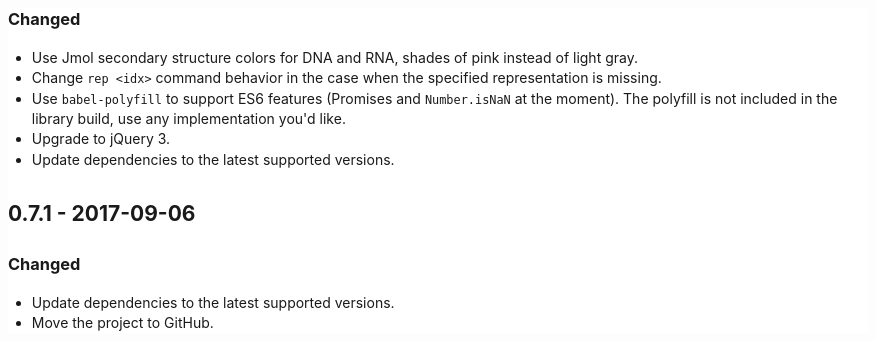 ### Changed
- Use Jmol secondary structure colors for DNA and RNA, shades of pink instead of light gray.
- Change `rep <idx>` command behavior in the case when the specified representation is missing.
- Use `babel-polyfill` to support ES6 features (Promises and `Number.isNaN` at the moment).
  The polyfill is not included in the library build, use any implementation you'd like.
- Upgrade to jQuery 3.
- Update dependencies to the latest supported versions.

## 0.7.1 - 2017-09-06
### Changed
- Update dependencies to the latest supported versions.
- Move the project to GitHub.

[Unreleased]: https://github.com/epam/miew/compare/v0.9.0...HEAD
[0.9.0]: https://github.com/epam/miew/compare/v0.8.7...v0.9.0
[0.8.7]: https://github.com/epam/miew/compare/v0.8.6...v0.8.7
[0.8.6]: https://github.com/epam/miew/compare/v0.8.5...v0.8.6
[0.8.5]: https://github.com/epam/miew/compare/v0.8.4...v0.8.5
[0.8.4]: https://github.com/epam/miew/compare/v0.8.3...v0.8.4
[0.8.3]: https://github.com/epam/miew/compare/v0.8.2...v0.8.3
[0.8.2]: https://github.com/epam/miew/compare/v0.8.1...v0.8.2
[0.8.1]: https://github.com/epam/miew/compare/v0.8.0...v0.8.1
[0.8.0]: https://github.com/epam/miew/compare/v0.7.24...v0.8.0
[0.7.24]: https://github.com/epam/miew/compare/v0.7.23...v0.7.24
[0.7.23]: https://github.com/epam/miew/compare/v0.7.22...v0.7.23
[0.7.22]: https://github.com/epam/miew/compare/v0.7.21...v0.7.22
[0.7.21]: https://github.com/epam/miew/compare/v0.7.20...v0.7.21
[0.7.20]: https://github.com/epam/miew/compare/v0.7.19...v0.7.20
[0.7.19]: https://github.com/epam/miew/compare/v0.7.18...v0.7.19
[0.7.18]: https://github.com/epam/miew/compare/v0.7.17...v0.7.18
[0.7.17]: https://github.com/epam/miew/compare/v0.7.16...v0.7.17
[0.7.16]: https://github.com/epam/miew/compare/v0.7.15...v0.7.16
[0.7.15]: https://github.com/epam/miew/compare/v0.7.14...v0.7.15
[0.7.14]: https://github.com/epam/miew/compare/v0.7.13...v0.7.14
[0.7.13]: https://github.com/epam/miew/compare/v0.7.12...v0.7.13
[0.7.12]: https://github.com/epam/miew/compare/v0.7.11...v0.7.12
[0.7.11]: https://github.com/epam/miew/compare/v0.7.10...v0.7.11
[0.7.10]: https://github.com/epam/miew/compare/v0.7.9...v0.7.10
[0.7.9]: https://github.com/epam/miew/compare/v0.7.8...v0.7.9
[0.7.8]: https://github.com/epam/miew/compare/v0.7.7...v0.7.8
[0.7.7+hotfix]: https://github.com/epam/miew/tree/v0.7.7+hotfix
[0.7.7]: https://github.com/epam/miew/compare/v0.7.6...v0.7.7
[0.7.6]: https://github.com/epam/miew/compare/v0.7.5...v0.7.6
[0.7.5]: https://github.com/epam/miew/compare/v0.7.4...v0.7.5
[0.7.4]: https://github.com/epam/miew/compare/v0.7.3...v0.7.4
[0.7.3]: https://github.com/epam/miew/compare/v0.7.2...v0.7.3
[0.7.2]: https://github.com/epam/miew/compare/v0.7.1...v0.7.2


[cartoon-like rendering]: https://miew.opensource.epam.com/v0.7.20/?l=1CRN&r=0&s=not+hetatm&m=CA&c=SQ&mt=TN&r=1&s=hetatm+and+not+water&m=BS&c=EL&mt=SF&resolution=high&outline.on=true&outline.threshold=0.02
[RCSB PDB Molecule of the Month style]: https://miew.opensource.epam.com/v0.7.20/?l=pdb:5AT1&r=0&s=not+water+and+chain+C&m=VW&c=CO!subset:elem+C,baseColor:16422548,color:16494255&mt=FL&r=1&s=not+water+and+chain+B&m=VW&c=CO!subset:elem+C,baseColor:8169212,color:9550321&mt=FL&r=2&s=not+water+and+chain+D&m=VW&c=CO!subset:elem+C,baseColor:8112632,color:9888764&mt=FL&r=3&s=not+water+and+hetatm&m=VW&c=CO!subset:elem+C,baseColor:6532453,color:8837511&mt=FL&v=1SuyCwvajDcJvkg3CdGZdPKssNrtig608h/CdPw%3D%3D&fogFarFactor=2&fogColorEnable=true&theme=light&bg.color=13421772&outline.on=true&outline.threshold=0.01
[David S. Goodsell]: http://pdb101.rcsb.org/motm/motm-about